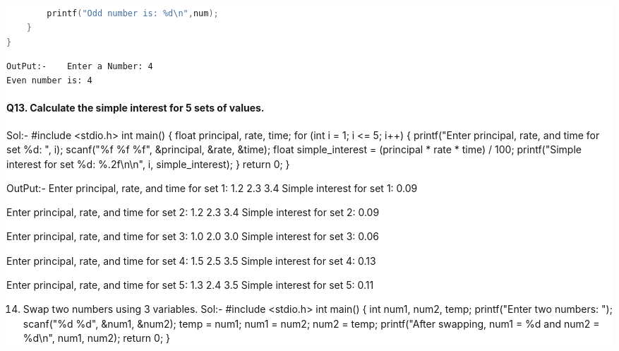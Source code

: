 ```c
        printf("Odd number is: %d\n",num);
    }
}
```
```
OutPut:- 	Enter a Number: 4
Even number is: 4
```
#### Q13. Calculate the simple interest for 5 sets of values.
Sol:-
#include <stdio.h>
int main() {
    float principal, rate, time;
    for (int i = 1; i <= 5; i++) {
        printf("Enter principal, rate, and time for set %d: ", i);
        scanf("%f %f %f", &principal, &rate, &time);
        float simple_interest = (principal * rate * time) / 100;
        printf("Simple interest for set %d: %.2f\n\n", i, simple_interest);
    }
    return 0;
}

OutPut:-  	Enter principal, rate, and time for set 1: 1.2 2.3 3.4
Simple interest for set 1: 0.09

Enter principal, rate, and time for set 2: 1.2 2.3 3.4
Simple interest for set 2: 0.09

Enter principal, rate, and time for set 3: 1.0 2.0 3.0 
Simple interest for set 3: 0.06

Enter principal, rate, and time for set 4: 1.5 2.5 3.5
Simple interest for set 4: 0.13

Enter principal, rate, and time for set 5: 1.3 2.4 3.5
Simple interest for set 5: 0.11




14. Swap two numbers using 3 variables.
Sol:-
#include <stdio.h>
int main() {
    int num1, num2, temp;
    printf("Enter two numbers: ");
    scanf("%d %d", &num1, &num2);
    temp = num1;
    num1 = num2;
    num2 = temp;
    printf("After swapping, num1 = %d and num2 = %d\n", num1, num2);
    return 0;
}
